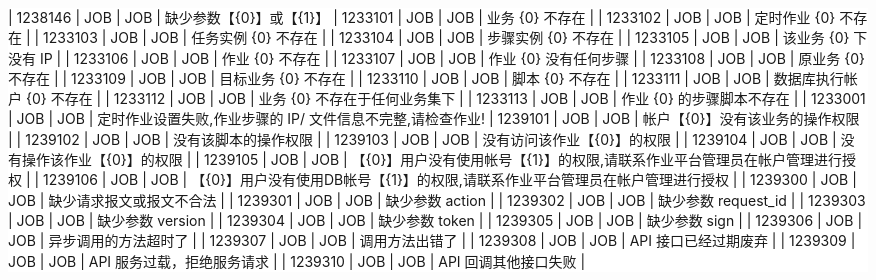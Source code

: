 | 1238146	|	JOB	|	JOB	|	缺少参数【{0}】或【{1}】
| 1233101	|	JOB	|	JOB	|	业务 {0} 不存在 |
| 1233102	|	JOB	|	JOB	|	定时作业 {0} 不存在 |
| 1233103	|	JOB	|	JOB	|	任务实例 {0} 不存在 |
| 1233104	|	JOB	|	JOB	|	步骤实例 {0} 不存在 |
| 1233105	|	JOB	|	JOB	|	该业务 {0} 下没有 IP |
| 1233106	|	JOB	|	JOB	|	作业 {0} 不存在 |
| 1233107	|	JOB	|	JOB	|	作业 {0} 没有任何步骤 |
| 1233108	|	JOB	|	JOB	|	原业务 {0} 不存在 |
| 1233109	|	JOB	|	JOB	|	目标业务 {0} 不存在 |
| 1233110	|	JOB	|	JOB	|	脚本 {0} 不存在 |
| 1233111	|	JOB	|	JOB	|	数据库执行帐户 {0} 不存在 |
| 1233112	|	JOB	|	JOB	|	业务 {0} 不存在于任何业务集下 |
| 1233113	|	JOB	|	JOB	|	作业 {0} 的步骤脚本不存在 |
| 1233001	|	JOB	|	JOB	|	定时作业设置失败,作业步骤的 IP/ 文件信息不完整,请检查作业!
| 1239101	|	JOB	|	JOB	|	帐户【{0}】没有该业务的操作权限 |
| 1239102	|	JOB	|	JOB	|	没有该脚本的操作权限 |
| 1239103	|	JOB	|	JOB	|	没有访问该作业【{0}】的权限 |
| 1239104	|	JOB	|	JOB	|	没有操作该作业【{0}】的权限 |
| 1239105	|	JOB	|	JOB	|	【{0}】用户没有使用帐号【{1}】的权限,请联系作业平台管理员在帐户管理进行授权 |
| 1239106	|	JOB	|	JOB	|	【{0}】用户没有使用DB帐号【{1}】的权限,请联系作业平台管理员在帐户管理进行授权 |
| 1239300	|	JOB	|	JOB	|	缺少请求报文或报文不合法 |
| 1239301	|	JOB	|	JOB	|	缺少参数 action |
| 1239302	|	JOB	|	JOB	|	缺少参数 request_id |
| 1239303	|	JOB	|	JOB	|	缺少参数 version |
| 1239304	|	JOB	|	JOB	|	缺少参数 token |
| 1239305	|	JOB	|	JOB	|	缺少参数 sign |
| 1239306	|	JOB	|	JOB	|	异步调用的方法超时了 |
| 1239307	|	JOB	|	JOB	|	调用方法出错了 |
| 1239308	|	JOB	|	JOB	|	API 接口已经过期废弃 |
| 1239309	|	JOB	|	JOB	|	API 服务过载，拒绝服务请求 |
| 1239310	|	JOB	|	JOB	|	API 回调其他接口失败 |
